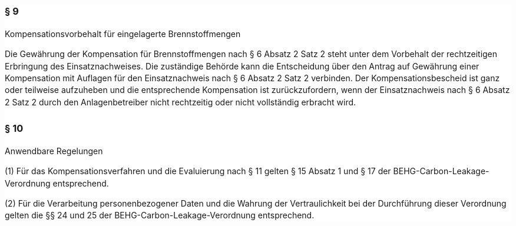</div>

<span id="BJNR01D0A0023BJNE001100000.html"></span>

### § 9  
Kompensationsvorbehalt für eingelagerte Brennstoffmengen

<div>

<div class="jnhtml">

<div>

<div class="jurAbsatz">

Die Gewährung der Kompensation für Brennstoffmengen nach § 6 Absatz 2
Satz 2 steht unter dem Vorbehalt der rechtzeitigen Erbringung des
Einsatznachweises. Die zuständige Behörde kann die Entscheidung über den
Antrag auf Gewährung einer Kompensation mit Auflagen für den
Einsatznachweis nach § 6 Absatz 2 Satz 2 verbinden. Der
Kompensationsbescheid ist ganz oder teilweise aufzuheben und die
entsprechende Kompensation ist zurückzufordern, wenn der Einsatznachweis
nach § 6 Absatz 2 Satz 2 durch den Anlagenbetreiber nicht rechtzeitig
oder nicht vollständig erbracht wird.

</div>

</div>

</div>

</div>

<span id="BJNR01D0A0023BJNE001200000.html"></span>

### § 10  
Anwendbare Regelungen

<div>

<div class="jnhtml">

<div>

<div class="jurAbsatz">

(1) Für das Kompensationsverfahren und die Evaluierung nach § 11 gelten
§ 15 Absatz 1 und § 17 der BEHG-Carbon-Leakage-Verordnung entsprechend.

</div>

<div class="jurAbsatz">

(2) Für die Verarbeitung personenbezogener Daten und die Wahrung der
Vertraulichkeit bei der Durchführung dieser Verordnung gelten die §§ 24
und 25 der BEHG-Carbon-Leakage-Verordnung entsprechend.

</div>

</div>
